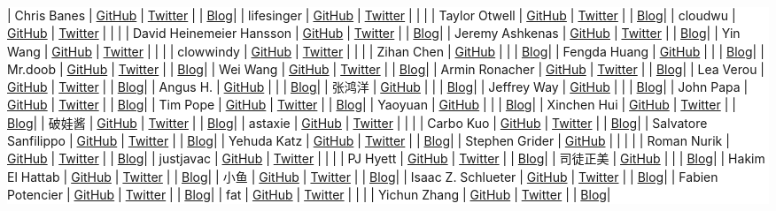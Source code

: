 | Chris Banes | [GitHub](https://github.com/chrisbanes) | [Twitter](https://twitter.com/chrisbanes) |     | [Blog](http://chris.banes.me)|
| lifesinger | [GitHub](https://github.com/lifesinger) | [Twitter](https://twitter.com/lifesinger) |     |    |
| Taylor Otwell | [GitHub](https://github.com/taylorotwell) | [Twitter](https://twitter.com/taylorotwell) |     | [Blog](http://laravel.com)|
| cloudwu | [GitHub](https://github.com/cloudwu) | [Twitter](https://twitter.com/cloudwu) |     |    |
| David Heinemeier Hansson | [GitHub](https://github.com/dhh) | [Twitter](https://twitter.com/dhh) |     | [Blog](http://david.heinemeierhansson.com)|
| Jeremy Ashkenas | [GitHub](https://github.com/jashkenas) | [Twitter](https://twitter.com/jashkenas) |     | [Blog](http://ashkenas.com)|
| Yin Wang | [GitHub](https://github.com/yinwang0) | [Twitter](https://twitter.com/yinwang0) |     |    |
| clowwindy | [GitHub](https://github.com/clowwindy) | [Twitter](https://twitter.com/clowwindy) |     |    |
| Zihan Chen | [GitHub](https://github.com/vczh) |     |     | [Blog](http://www.gaclib.net)|
| Fengda Huang | [GitHub](https://github.com/phodal) |     |     | [Blog](https://www.phodal.com/)|
| Mr.doob | [GitHub](https://github.com/mrdoob) | [Twitter](https://twitter.com/mrdoob) |     | [Blog](http://mrdoob.com)|
| Wei Wang | [GitHub](https://github.com/onevcat) | [Twitter](https://twitter.com/onevcat) |     | [Blog](https://onevcat.com/#blog)|
| Armin Ronacher | [GitHub](https://github.com/mitsuhiko) | [Twitter](https://twitter.com/mitsuhiko) |     | [Blog](http://lucumr.pocoo.org/)|
| Lea Verou | [GitHub](https://github.com/LeaVerou) | [Twitter](https://twitter.com/LeaVerou) |     | [Blog](http://lea.verou.me)|
| Angus H. | [GitHub](https://github.com/angusshire) |     |     | [Blog](https://angusshire.com)|
| 张鸿洋 | [GitHub](https://github.com/hongyangAndroid) |     |     | [Blog](http://blog.csdn.net/lmj623565791)|
| Jeffrey Way | [GitHub](https://github.com/JeffreyWay) |     |     | [Blog](https://laracasts.com)|
| John Papa | [GitHub](https://github.com/johnpapa) | [Twitter](https://twitter.com/john_papa) |     | [Blog](http://johnpapa.net)|
| Tim Pope | [GitHub](https://github.com/tpope) | [Twitter](https://twitter.com/tpope) |     | [Blog](https://tpo.pe/)|
| Yaoyuan | [GitHub](https://github.com/ibireme) |     |     | [Blog](http://blog.ibireme.com)|
| Xinchen Hui | [GitHub](https://github.com/laruence) | [Twitter](https://twitter.com/laruence) |     | [Blog](http://www.laruence.com)|
| 破娃酱 | [GitHub](https://github.com/breakwa11) | [Twitter](https://twitter.com/breakwa11) |     | [Blog](https://github.com/breakwa11/shadowsocks-rss)|
| astaxie | [GitHub](https://github.com/astaxie) | [Twitter](https://twitter.com/astaxie) |     |    |
| Carbo Kuo | [GitHub](https://github.com/BYVoid) | [Twitter](https://twitter.com/BYVoid) |     | [Blog](http://www.byvoid.com)|
| Salvatore Sanfilippo | [GitHub](https://github.com/antirez) | [Twitter](https://twitter.com/antirez) |     | [Blog](http://invece.org)|
| Yehuda Katz | [GitHub](https://github.com/wycats) | [Twitter](https://twitter.com/wycats) |     | [Blog](http://yehudakatz.com)|
| Stephen Grider | [GitHub](https://github.com/StephenGrider) |     |     |    |
| Roman Nurik | [GitHub](https://github.com/romannurik) | [Twitter](https://twitter.com/romannurik) |     | [Blog](http://roman.nurik.net)|
| justjavac | [GitHub](https://github.com/justjavac) | [Twitter](https://twitter.com/justjavac) |     |    |
| PJ Hyett | [GitHub](https://github.com/pjhyett) | [Twitter](https://twitter.com/pjhyett) |     | [Blog](https://hyett.com)|
| 司徒正美 | [GitHub](https://github.com/RubyLouvre) |     |     | [Blog](http://www.cnblogs.com/rubylouvre/)|
| Hakim El Hattab | [GitHub](https://github.com/hakimel) | [Twitter](https://twitter.com/hakimel) |     | [Blog](http://hakim.se)|
| 小鱼 | [GitHub](https://github.com/sofish) | [Twitter](https://twitter.com/sofish) |     | [Blog](http://sofi.sh)|
| Isaac Z. Schlueter | [GitHub](https://github.com/isaacs) | [Twitter](https://twitter.com/izs) |     | [Blog](http://blog.izs.me)|
| Fabien Potencier | [GitHub](https://github.com/fabpot) | [Twitter](https://twitter.com/fabpot) |     | [Blog](http://fabien.potencier.org/)|
| fat | [GitHub](https://github.com/fat) | [Twitter](https://twitter.com/fat) |     |    |
| Yichun Zhang | [GitHub](https://github.com/agentzh) | [Twitter](https://twitter.com/agentzh) |     | [Blog](http://agentzh.org)|